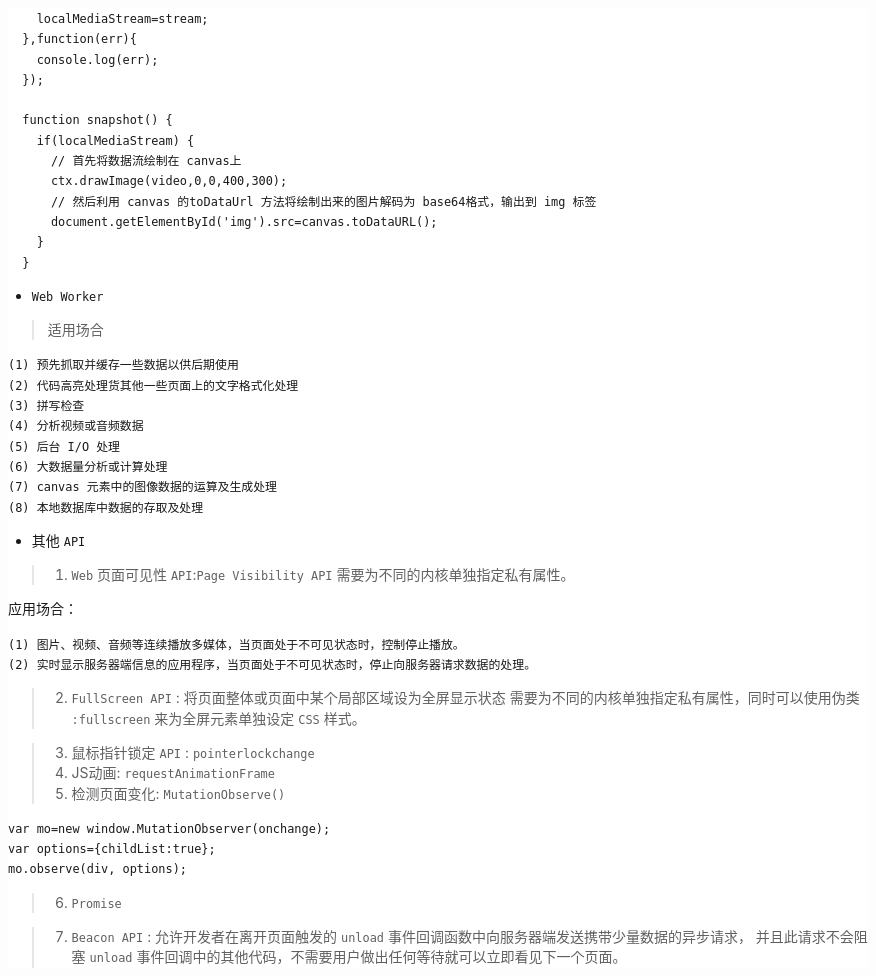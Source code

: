 ```
    localMediaStream=stream;
  },function(err){
    console.log(err);
  });

  function snapshot() {
    if(localMediaStream) {
      // 首先将数据流绘制在 canvas上
      ctx.drawImage(video,0,0,400,300);
      // 然后利用 canvas 的toDataUrl 方法将绘制出来的图片解码为 base64格式，输出到 img 标签
      document.getElementById('img').src=canvas.toDataURL();
    }
  }
```

- `Web Worker`

>适用场合
```
(1) 预先抓取并缓存一些数据以供后期使用
(2) 代码高亮处理货其他一些页面上的文字格式化处理
(3) 拼写检查
(4) 分析视频或音频数据
(5) 后台 I/O 处理
(6) 大数据量分析或计算处理
(7) canvas 元素中的图像数据的运算及生成处理
(8) 本地数据库中数据的存取及处理
```

- 其他 `API`

>1. `Web` 页面可见性 `API`:`Page Visibility API`
需要为不同的内核单独指定私有属性。

应用场合：
```
(1) 图片、视频、音频等连续播放多媒体，当页面处于不可见状态时，控制停止播放。
(2) 实时显示服务器端信息的应用程序，当页面处于不可见状态时，停止向服务器请求数据的处理。
```

>2. `FullScreen API` : 将页面整体或页面中某个局部区域设为全屏显示状态
需要为不同的内核单独指定私有属性，同时可以使用伪类 `:fullscreen` 来为全屏元素单独设定 `CSS` 样式。

>3. 鼠标指针锁定 `API` : `pointerlockchange`
>4. JS动画: `requestAnimationFrame`
>5. 检测页面变化: `MutationObserve()`
```
var mo=new window.MutationObserver(onchange);
var options={childList:true};
mo.observe(div, options);
```
>6. `Promise`

>7. `Beacon API` : 允许开发者在离开页面触发的 `unload` 事件回调函数中向服务器端发送携带少量数据的异步请求，
并且此请求不会阻塞 `unload` 事件回调中的其他代码，不需要用户做出任何等待就可以立即看见下一个页面。

